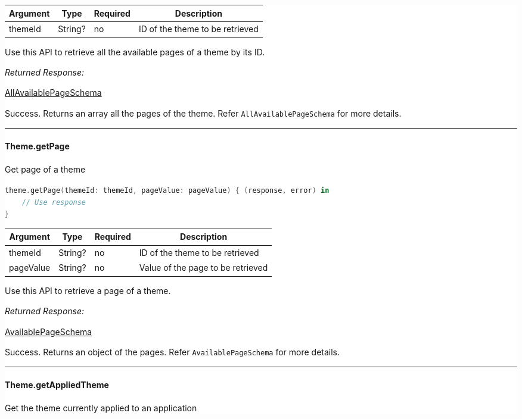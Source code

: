 

| Argument  |  Type  | Required | Description |
| --------- | -----  | -------- | ----------- |  
| themeId | String? | no | ID of the theme to be retrieved |  



Use this API to retrieve all the available pages of a theme by its ID.

*Returned Response:*




[AllAvailablePageSchema](#AllAvailablePageSchema)

Success. Returns an array all the pages of the theme. Refer `AllAvailablePageSchema` for more details.






---


#### Theme.getPage
Get page of a theme



```swift
theme.getPage(themeId: themeId, pageValue: pageValue) { (response, error) in
    // Use response
}
```



| Argument  |  Type  | Required | Description |
| --------- | -----  | -------- | ----------- |  
| themeId | String? | no | ID of the theme to be retrieved |    
| pageValue | String? | no | Value of the page to be retrieved |  



Use this API to retrieve a page of a theme.

*Returned Response:*




[AvailablePageSchema](#AvailablePageSchema)

Success. Returns an object of the pages.  Refer `AvailablePageSchema` for more details.






---


#### Theme.getAppliedTheme
Get the theme currently applied to an application

